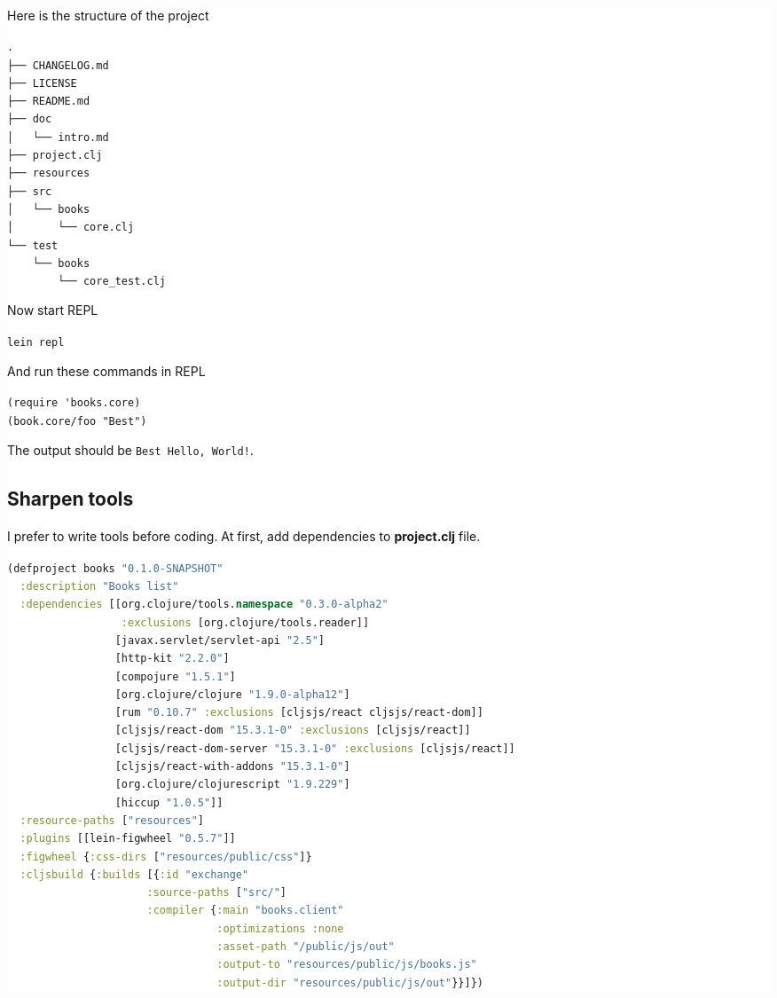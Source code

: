 Here is the structure of the project

```
.
├── CHANGELOG.md
├── LICENSE
├── README.md
├── doc
│   └── intro.md
├── project.clj
├── resources
├── src
│   └── books
│       └── core.clj
└── test
    └── books
        └── core_test.clj
```

Now start REPL

```
lein repl
```
And run these commands in REPL

```
(require 'books.core)
(book.core/foo "Best")
```
The output should be `Best Hello, World!`.

## Sharpen tools
I prefer to write tools before coding. At first, add dependencies to **project.clj** file.

```clojure
(defproject books "0.1.0-SNAPSHOT"
  :description "Books list"
  :dependencies [[org.clojure/tools.namespace "0.3.0-alpha2"
                  :exclusions [org.clojure/tools.reader]]
                 [javax.servlet/servlet-api "2.5"]
                 [http-kit "2.2.0"]
                 [compojure "1.5.1"]
                 [org.clojure/clojure "1.9.0-alpha12"]
                 [rum "0.10.7" :exclusions [cljsjs/react cljsjs/react-dom]]
                 [cljsjs/react-dom "15.3.1-0" :exclusions [cljsjs/react]]
                 [cljsjs/react-dom-server "15.3.1-0" :exclusions [cljsjs/react]]
                 [cljsjs/react-with-addons "15.3.1-0"]
                 [org.clojure/clojurescript "1.9.229"]
                 [hiccup "1.0.5"]]
  :resource-paths ["resources"]
  :plugins [[lein-figwheel "0.5.7"]]
  :figwheel {:css-dirs ["resources/public/css"]}
  :cljsbuild {:builds [{:id "exchange"
                      :source-paths ["src/"]
                      :compiler {:main "books.client"
                                 :optimizations :none
                                 :asset-path "/public/js/out"
                                 :output-to "resources/public/js/books.js"
                                 :output-dir "resources/public/js/out"}}]})
```


[app]: ./app.png "App"
[hello_clojure]: ./hello-clojure.png "Hello clojure"
[hello_http]: ./hello-http.png "Hello http"